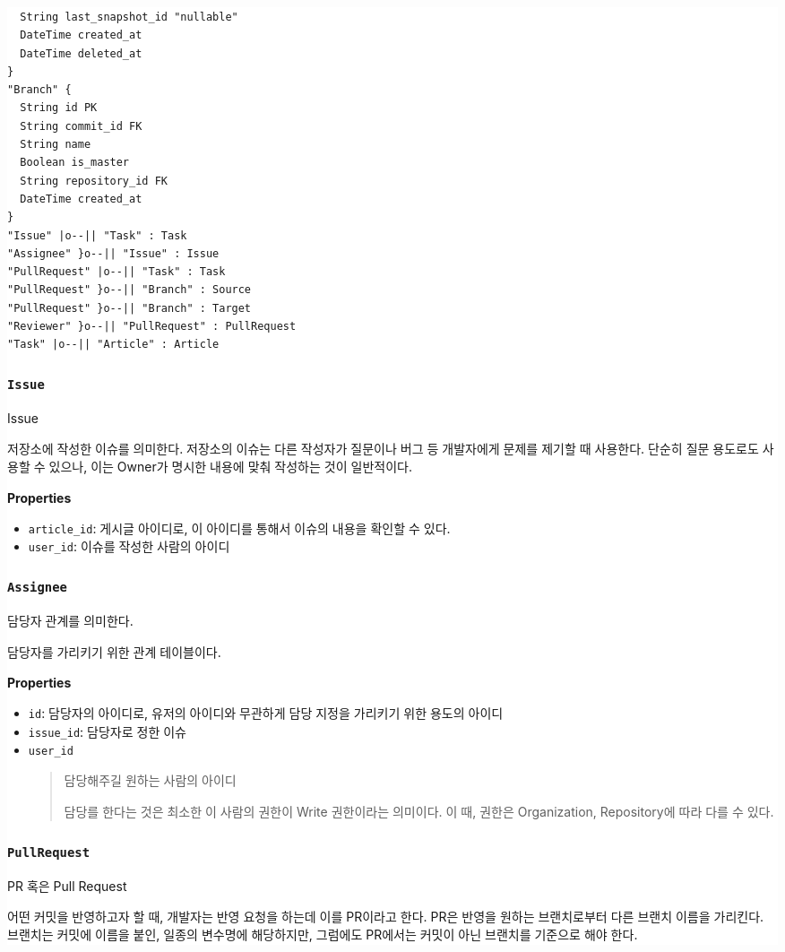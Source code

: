 ```mermaid
  String last_snapshot_id "nullable"
  DateTime created_at
  DateTime deleted_at
}
"Branch" {
  String id PK
  String commit_id FK
  String name
  Boolean is_master
  String repository_id FK
  DateTime created_at
}
"Issue" |o--|| "Task" : Task
"Assignee" }o--|| "Issue" : Issue
"PullRequest" |o--|| "Task" : Task
"PullRequest" }o--|| "Branch" : Source
"PullRequest" }o--|| "Branch" : Target
"Reviewer" }o--|| "PullRequest" : PullRequest
"Task" |o--|| "Article" : Article
```

### `Issue`
Issue

저장소에 작성한 이슈를 의미한다.
저장소의 이슈는 다른 작성자가 질문이나 버그 등 개발자에게 문제를 제기할 때 사용한다.
단순히 질문 용도로도 사용할 수 있으나, 이는 Owner가 명시한 내용에 맞춰 작성하는 것이 일반적이다.

**Properties**
  - `article_id`: 게시글 아이디로, 이 아이디를 통해서 이슈의 내용을 확인할 수 있다.
  - `user_id`: 이슈를 작성한 사람의 아이디

### `Assignee`
담당자 관계를 의미한다.

담당자를 가리키기 위한 관계 테이블이다.

**Properties**
  - `id`: 담당자의 아이디로, 유저의 아이디와 무관하게 담당 지정을 가리키기 위한 용도의 아이디
  - `issue_id`: 담당자로 정한 이슈
  - `user_id`
    > 담당해주길 원하는 사람의 아이디
    > 
    > 담당를 한다는 것은 최소한 이 사람의 권한이 Write 권한이라는 의미이다.
    > 이 때, 권한은 Organization, Repository에 따라 다를 수 있다.

### `PullRequest`
PR 혹은 Pull Request

어떤 커밋을 반영하고자 할 때, 개발자는 반영 요청을 하는데 이를 PR이라고 한다.
PR은 반영을 원하는 브랜치로부터 다른 브랜치 이름을 가리킨다.
브랜치는 커밋에 이름을 붙인, 일종의 변수명에 해당하지만,
그럼에도 PR에서는 커밋이 아닌 브랜치를 기준으로 해야 한다.
